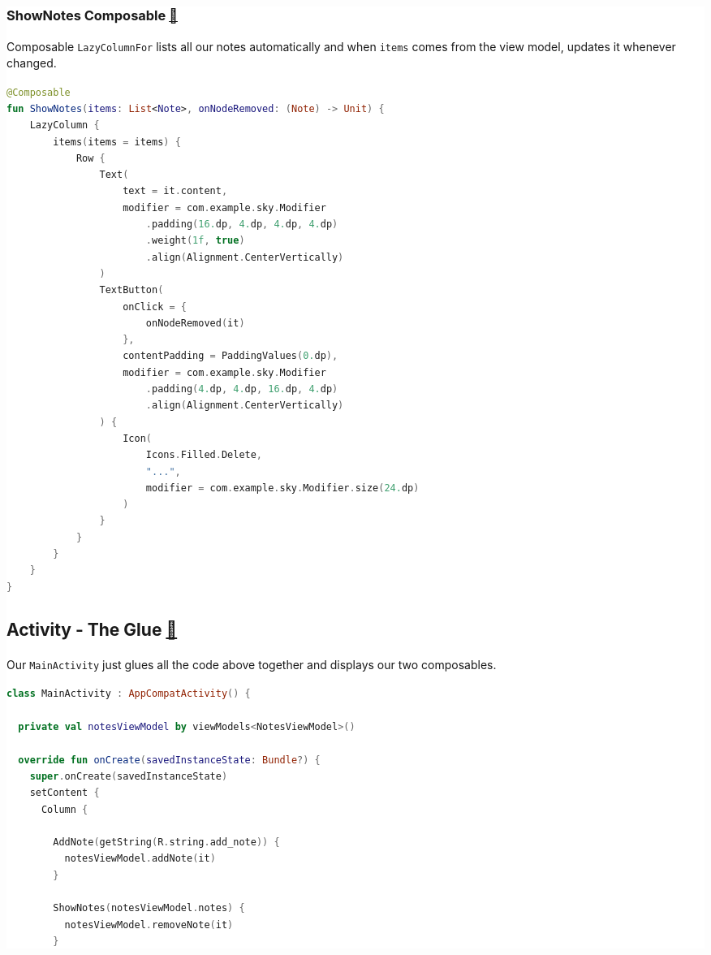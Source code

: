 ### ShowNotes Composable [🔗](https://localazy.com/blog/floating-windows-on-android-1-jetpack-compose-room#shownotes-composable)

Composable `LazyColumnFor` lists all our notes automatically and when `items` comes from the view model, updates it whenever changed.

```Kotlin
@Composable
fun ShowNotes(items: List<Note>, onNodeRemoved: (Note) -> Unit) {
    LazyColumn {
        items(items = items) {
            Row {
                Text(
                    text = it.content,
                    modifier = com.example.sky.Modifier
                        .padding(16.dp, 4.dp, 4.dp, 4.dp)
                        .weight(1f, true)
                        .align(Alignment.CenterVertically)
                )
                TextButton(
                    onClick = {
                        onNodeRemoved(it)
                    },
                    contentPadding = PaddingValues(0.dp),
                    modifier = com.example.sky.Modifier
                        .padding(4.dp, 4.dp, 16.dp, 4.dp)
                        .align(Alignment.CenterVertically)
                ) {
                    Icon(
                        Icons.Filled.Delete,
                        "...",
                        modifier = com.example.sky.Modifier.size(24.dp)
                    )
                }
            }
        }
    }
}
```

## Activity - The Glue [🔗](https://localazy.com/blog/floating-windows-on-android-1-jetpack-compose-room#activity-the-glue)

Our `MainActivity` just glues all the code above together and displays our two composables.

```kotlin
class MainActivity : AppCompatActivity() {

  private val notesViewModel by viewModels<NotesViewModel>()

  override fun onCreate(savedInstanceState: Bundle?) {
    super.onCreate(savedInstanceState)
    setContent {
      Column {

        AddNote(getString(R.string.add_note)) {
          notesViewModel.addNote(it)
        }

        ShowNotes(notesViewModel.notes) {
          notesViewModel.removeNote(it)
        }

```